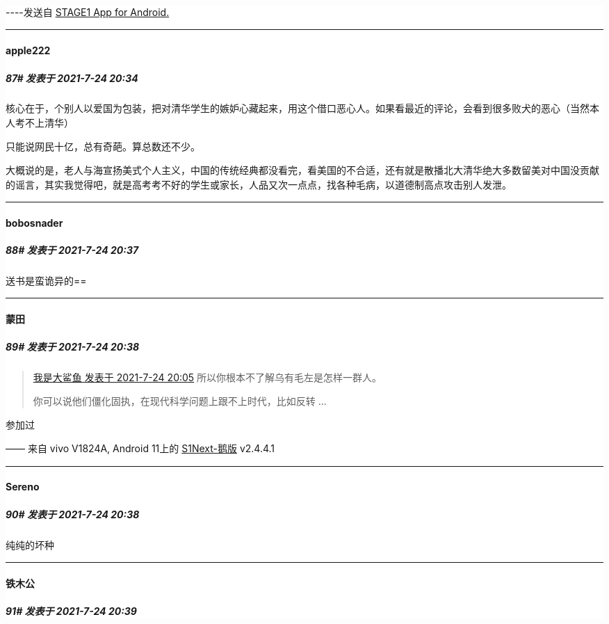 
----发送自 [STAGE1 App for Android.](http://stage1.5j4m.com/?1.37)


*****

####  apple222  
##### 87#       发表于 2021-7-24 20:34


核心在于，个别人以爱国为包装，把对清华学生的嫉妒心藏起来，用这个借口恶心人。如果看最近的评论，会看到很多败犬的恶心（当然本人考不上清华）

只能说网民十亿，总有奇葩。算总数还不少。

大概说的是，老人与海宣扬美式个人主义，中国的传统经典都没看完，看美国的不合适，还有就是散播北大清华绝大多数留美对中国没贡献的谣言，其实我觉得吧，就是高考考不好的学生或家长，人品又次一点点，找各种毛病，以道德制高点攻击别人发泄。


*****

####  bobosnader  
##### 88#       发表于 2021-7-24 20:37


送书是蛮诡异的==


*****

####  蒙田  
##### 89#       发表于 2021-7-24 20:38


<blockquote><a href="httphttps://bbs.saraba1st.com/2b/forum.php?mod=redirect&amp;goto=findpost&amp;pid=52086820&amp;ptid=2017220" target="_blank">我是大鲨鱼 发表于 2021-7-24 20:05</a>
所以你根本不了解乌有毛左是怎样一群人。


你可以说他们僵化固执，在现代科学问题上跟不上时代，比如反转 ...</blockquote>
参加过

—— 来自 vivo V1824A, Android 11上的 [S1Next-鹅版](https://github.com/ykrank/S1-Next/releases) v2.4.4.1


*****

####  Sereno  
##### 90#       发表于 2021-7-24 20:38


纯纯的坏种




*****

####  铁木公  
##### 91#       发表于 2021-7-24 20:39

